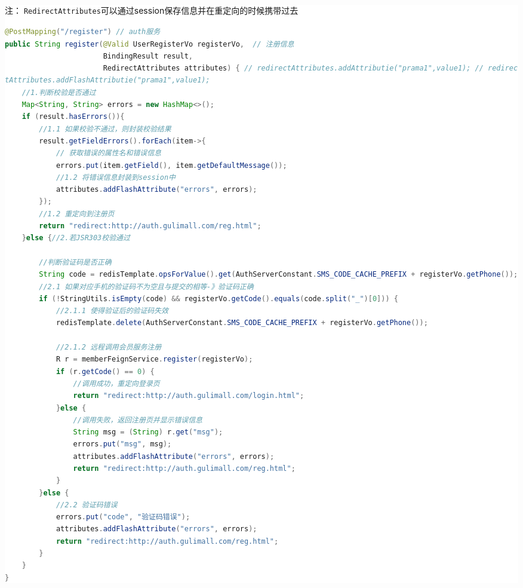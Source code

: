 注： `RedirectAttributes`可以通过session保存信息并在重定向的时候携带过去

```java
@PostMapping("/register") // auth服务
public String register(@Valid UserRegisterVo registerVo,  // 注册信息
                       BindingResult result,
                       RedirectAttributes attributes) { // redirectAttributes.addAttributie("prama1",value1); // redirectAttributes.addFlashAttributie("prama1",value1);
    //1.判断校验是否通过
    Map<String, String> errors = new HashMap<>();
    if (result.hasErrors()){
        //1.1 如果校验不通过，则封装校验结果
        result.getFieldErrors().forEach(item->{
            // 获取错误的属性名和错误信息
            errors.put(item.getField(), item.getDefaultMessage());
            //1.2 将错误信息封装到session中
            attributes.addFlashAttribute("errors", errors);
        });
        //1.2 重定向到注册页
        return "redirect:http://auth.gulimall.com/reg.html";
    }else {//2.若JSR303校验通过
        
        //判断验证码是否正确
        String code = redisTemplate.opsForValue().get(AuthServerConstant.SMS_CODE_CACHE_PREFIX + registerVo.getPhone());
        //2.1 如果对应手机的验证码不为空且与提交的相等-》验证码正确
        if (!StringUtils.isEmpty(code) && registerVo.getCode().equals(code.split("_")[0])) {
            //2.1.1 使得验证后的验证码失效
            redisTemplate.delete(AuthServerConstant.SMS_CODE_CACHE_PREFIX + registerVo.getPhone());

            //2.1.2 远程调用会员服务注册
            R r = memberFeignService.register(registerVo);
            if (r.getCode() == 0) {
                //调用成功，重定向登录页
                return "redirect:http://auth.gulimall.com/login.html";
            }else {
                //调用失败，返回注册页并显示错误信息
                String msg = (String) r.get("msg");
                errors.put("msg", msg);
                attributes.addFlashAttribute("errors", errors);
                return "redirect:http://auth.gulimall.com/reg.html";
            }
        }else {
            //2.2 验证码错误
            errors.put("code", "验证码错误");
            attributes.addFlashAttribute("errors", errors);
            return "redirect:http://auth.gulimall.com/reg.html";
        }
    }
}
```
